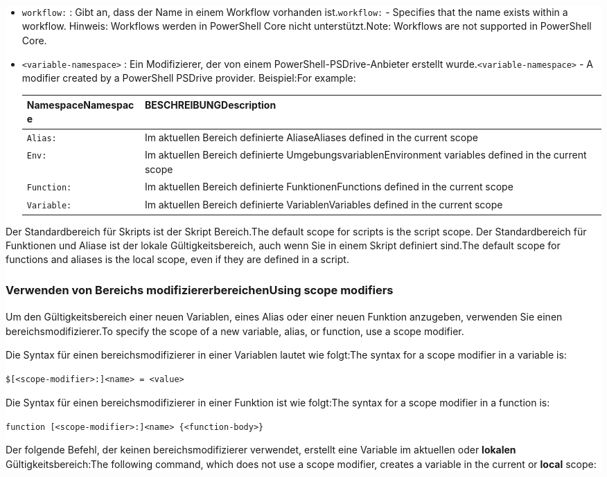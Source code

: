 - <span data-ttu-id="c920f-156">`workflow:` : Gibt an, dass der Name in einem Workflow vorhanden ist.</span><span class="sxs-lookup"><span data-stu-id="c920f-156">`workflow:` - Specifies that the name exists within a workflow.</span></span> <span data-ttu-id="c920f-157">Hinweis: Workflows werden in PowerShell Core nicht unterstützt.</span><span class="sxs-lookup"><span data-stu-id="c920f-157">Note: Workflows are not supported in PowerShell Core.</span></span>
- <span data-ttu-id="c920f-158">`<variable-namespace>` : Ein Modifizierer, der von einem PowerShell-PSDrive-Anbieter erstellt wurde.</span><span class="sxs-lookup"><span data-stu-id="c920f-158">`<variable-namespace>` - A modifier created by a PowerShell PSDrive provider.</span></span>
  <span data-ttu-id="c920f-159">Beispiel:</span><span class="sxs-lookup"><span data-stu-id="c920f-159">For example:</span></span>

  |  <span data-ttu-id="c920f-160">Namespace</span><span class="sxs-lookup"><span data-stu-id="c920f-160">Namespace</span></span>  |                    <span data-ttu-id="c920f-161">BESCHREIBUNG</span><span class="sxs-lookup"><span data-stu-id="c920f-161">Description</span></span>                     |
  | ----------- | -------------------------------------------------- |
  | `Alias:`    | <span data-ttu-id="c920f-162">Im aktuellen Bereich definierte Aliase</span><span class="sxs-lookup"><span data-stu-id="c920f-162">Aliases defined in the current scope</span></span>               |
  | `Env:`      | <span data-ttu-id="c920f-163">Im aktuellen Bereich definierte Umgebungsvariablen</span><span class="sxs-lookup"><span data-stu-id="c920f-163">Environment variables defined in the current scope</span></span> |
  | `Function:` | <span data-ttu-id="c920f-164">Im aktuellen Bereich definierte Funktionen</span><span class="sxs-lookup"><span data-stu-id="c920f-164">Functions defined in the current scope</span></span>             |
  | `Variable:` | <span data-ttu-id="c920f-165">Im aktuellen Bereich definierte Variablen</span><span class="sxs-lookup"><span data-stu-id="c920f-165">Variables defined in the current scope</span></span>             |

<span data-ttu-id="c920f-166">Der Standardbereich für Skripts ist der Skript Bereich.</span><span class="sxs-lookup"><span data-stu-id="c920f-166">The default scope for scripts is the script scope.</span></span> <span data-ttu-id="c920f-167">Der Standardbereich für Funktionen und Aliase ist der lokale Gültigkeitsbereich, auch wenn Sie in einem Skript definiert sind.</span><span class="sxs-lookup"><span data-stu-id="c920f-167">The default scope for functions and aliases is the local scope, even if they are defined in a script.</span></span>

### <a name="using-scope-modifiers"></a><span data-ttu-id="c920f-168">Verwenden von Bereichs modifiziererbereichen</span><span class="sxs-lookup"><span data-stu-id="c920f-168">Using scope modifiers</span></span>

<span data-ttu-id="c920f-169">Um den Gültigkeitsbereich einer neuen Variablen, eines Alias oder einer neuen Funktion anzugeben, verwenden Sie einen bereichsmodifizierer.</span><span class="sxs-lookup"><span data-stu-id="c920f-169">To specify the scope of a new variable, alias, or function, use a scope modifier.</span></span>

<span data-ttu-id="c920f-170">Die Syntax für einen bereichsmodifizierer in einer Variablen lautet wie folgt:</span><span class="sxs-lookup"><span data-stu-id="c920f-170">The syntax for a scope modifier in a variable is:</span></span>

```
$[<scope-modifier>:]<name> = <value>
```

<span data-ttu-id="c920f-171">Die Syntax für einen bereichsmodifizierer in einer Funktion ist wie folgt:</span><span class="sxs-lookup"><span data-stu-id="c920f-171">The syntax for a scope modifier in a function is:</span></span>

```
function [<scope-modifier>:]<name> {<function-body>}
```

<span data-ttu-id="c920f-172">Der folgende Befehl, der keinen bereichsmodifizierer verwendet, erstellt eine Variable im aktuellen oder **lokalen** Gültigkeitsbereich:</span><span class="sxs-lookup"><span data-stu-id="c920f-172">The following command, which does not use a scope modifier, creates a variable in the current or **local** scope:</span></span>

